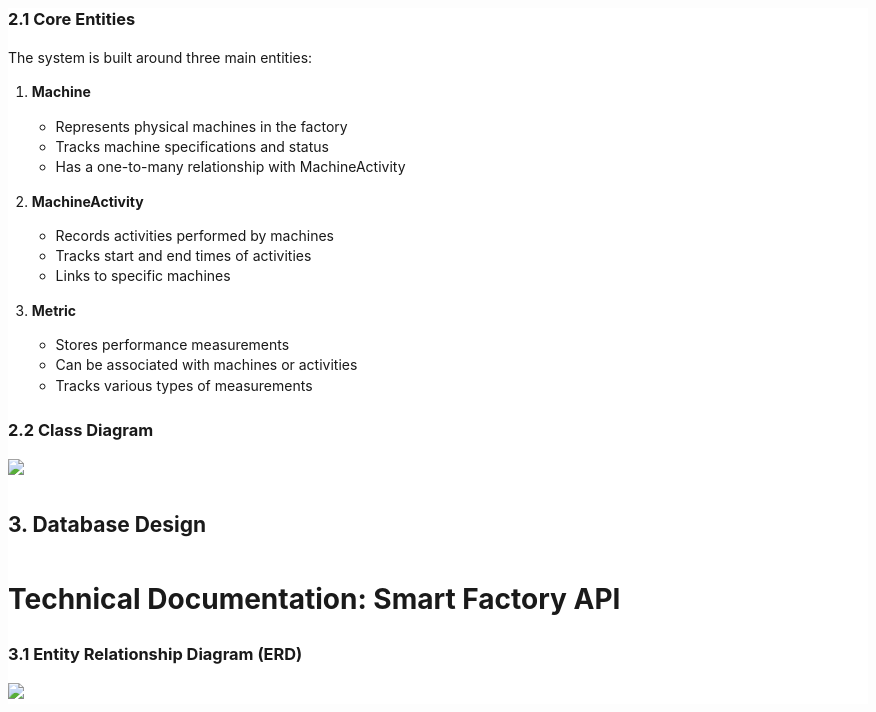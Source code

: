 ### 2.1 Core Entities

The system is built around three main entities:

1. **Machine**
    - Represents physical machines in the factory
    - Tracks machine specifications and status
    - Has a one-to-many relationship with MachineActivity

2. **MachineActivity**
    - Records activities performed by machines
    - Tracks start and end times of activities
    - Links to specific machines

3. **Metric**
    - Stores performance measurements
    - Can be associated with machines or activities
    - Tracks various types of measurements

### 2.2 Class Diagram

[![](https://mermaid.ink/img/pako:eNqdU01v2zAM_SsCj6tbNP5IXV-Got1hQDMMaLfD4AsrM44wWzIkapgX5L9PTpwicLyimA4S9R5JkU_SFqSpCAqQDTr3oLC22JZahLFHxArlRmkS2wM4jAulWXyuTgDHVulafMGWTtAx9LnvSAzTOfXEyN6Jw3Ke79FIZGX0ObNC7dco2VuyM2xoqTmBH5DpWbUkvnorN-hoAOb4R3S8wtAeadRy6nbs0jCNxe5KPaPVnWT1S3H_Ls3GmIl0I3nMNFHvtd4gnOXBmiE_ik-6mnBj2n_p_UZnFDzk_zyCyviXhsR3bPxMJd-04rnGhskxtt1M8SZc4kyq-xBbG9u_r63jsy5hUYK4vAzGh2BMb7AQHdm1sa17O-wgTyFq0mRDIQ4iaMm2qKrwt_aylcAbCtJAEcwK7c8SSr0LfujZPPVaQsHWUwTW-HoDxRobF3a-q0K-8WMeXTrUP4x53VKl2NjV-JGHJYLaDkePGUlXZO-N1wxFtg-HYgu_oYjT66t8mcXXWR6naZJnSQR98Flc3cTLJI4XSZIv8mW6i-DP_sDBPb-NkyxN8zy5ifPdX7d1SJU?type=png)](https://mermaid.live/edit#pako:eNqdU01v2zAM_SsCj6tbNP5IXV-Got1hQDMMaLfD4AsrM44wWzIkapgX5L9PTpwicLyimA4S9R5JkU_SFqSpCAqQDTr3oLC22JZahLFHxArlRmkS2wM4jAulWXyuTgDHVulafMGWTtAx9LnvSAzTOfXEyN6Jw3Ke79FIZGX0ObNC7dco2VuyM2xoqTmBH5DpWbUkvnorN-hoAOb4R3S8wtAeadRy6nbs0jCNxe5KPaPVnWT1S3H_Ls3GmIl0I3nMNFHvtd4gnOXBmiE_ik-6mnBj2n_p_UZnFDzk_zyCyviXhsR3bPxMJd-04rnGhskxtt1M8SZc4kyq-xBbG9u_r63jsy5hUYK4vAzGh2BMb7AQHdm1sa17O-wgTyFq0mRDIQ4iaMm2qKrwt_aylcAbCtJAEcwK7c8SSr0LfujZPPVaQsHWUwTW-HoDxRobF3a-q0K-8WMeXTrUP4x53VKl2NjV-JGHJYLaDkePGUlXZO-N1wxFtg-HYgu_oYjT66t8mcXXWR6naZJnSQR98Flc3cTLJI4XSZIv8mW6i-DP_sDBPb-NkyxN8zy5ifPdX7d1SJU)

## 3. Database Design

# Technical Documentation: Smart Factory API

### 3.1 Entity Relationship Diagram (ERD)

[![](https://mermaid.ink/img/pako:eNqdU2Fr2zAQ_SviPrulke1U87eSFRZGx9jCYMVgNPvqiFmSkU9lXpr_PjlJ27UyY5s-GOvd0-ndO90OatsgFIDurZKtk7o0LKybq9W79Ydrtjtup6UMMdWwj--foYGcMi0zUmME0tjH4ECS_BDBna0lKWuigJbG38mavEMXB4Py7hltJCEpjaz3rt7KAasJmYl3cqBKy1APGmnq17zHoizhSem-NC9cqa5Wm_WX9ebr39mjZb1VBqtZm0Jx6l7RWL3060lscMxRNf3OBNE0r0J_9nm2puvNp_XqfxrdWP-tQ3YvOx8r8EbRjOLpE8TpPpZsQ9viPOFhYGvd-C_9YQ8PZ2d2F7erYCWEl1HCPP3oxG8kSECjC0-lCRNycKgE2mIwASZWI933ibYPPOnJfh5NDQU5jwk469stFHeyG8LO95MDpwl7Qntpbq3Vj0ewUWTdzXEeD2OZQOumu08pQ7vRraw3BMWCZ4cEUOzgBxQ8uzgXy5xf5IJnWSryNIERinxxfsmXKeeLNBULscz2Cfw8XDnRxRue5lkmRHrJxf4X7wE5QQ?type=png)](https://mermaid.live/edit#pako:eNqdU2Fr2zAQ_SviPrulke1U87eSFRZGx9jCYMVgNPvqiFmSkU9lXpr_PjlJ27UyY5s-GOvd0-ndO90OatsgFIDurZKtk7o0LKybq9W79Ydrtjtup6UMMdWwj--foYGcMi0zUmME0tjH4ECS_BDBna0lKWuigJbG38mavEMXB4Py7hltJCEpjaz3rt7KAasJmYl3cqBKy1APGmnq17zHoizhSem-NC9cqa5Wm_WX9ebr39mjZb1VBqtZm0Jx6l7RWL3060lscMxRNf3OBNE0r0J_9nm2puvNp_XqfxrdWP-tQ3YvOx8r8EbRjOLpE8TpPpZsQ9viPOFhYGvd-C_9YQ8PZ2d2F7erYCWEl1HCPP3oxG8kSECjC0-lCRNycKgE2mIwASZWI933ibYPPOnJfh5NDQU5jwk469stFHeyG8LO95MDpwl7Qntpbq3Vj0ewUWTdzXEeD2OZQOumu08pQ7vRraw3BMWCZ4cEUOzgBxQ8uzgXy5xf5IJnWSryNIERinxxfsmXKeeLNBULscz2Cfw8XDnRxRue5lkmRHrJxf4X7wE5QQ)

